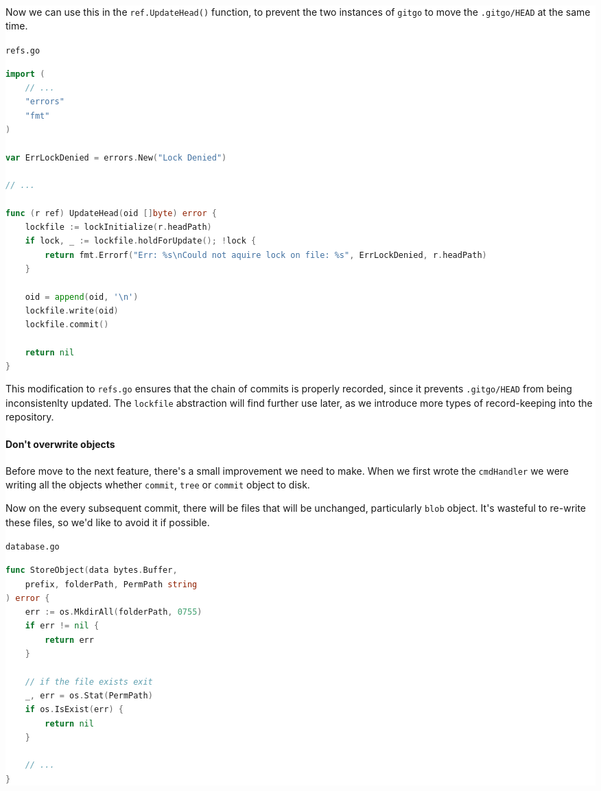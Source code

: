 Now we can use this in the `ref.UpdateHead()` function, to prevent the two instances of `gitgo` to move the
`.gitgo/HEAD` at the same time.

`refs.go`

```go
import (
    // ...
    "errors"
    "fmt"
)

var ErrLockDenied = errors.New("Lock Denied")

// ...

func (r ref) UpdateHead(oid []byte) error {
    lockfile := lockInitialize(r.headPath)
    if lock, _ := lockfile.holdForUpdate(); !lock {
        return fmt.Errorf("Err: %s\nCould not aquire lock on file: %s", ErrLockDenied, r.headPath)
    }

    oid = append(oid, '\n')
    lockfile.write(oid)
    lockfile.commit()

    return nil
}
```

This modification to `refs.go` ensures that the chain of commits is properly recorded, since it prevents `.gitgo/HEAD`
from being inconsistenlty updated. The `lockfile` abstraction will find further use later, as we introduce more types
of record-keeping into the repository.

#### Don't overwrite objects

Before move to the next feature, there's a small improvement we need to make. When we first wrote the `cmdHandler`
we were writing all the objects whether `commit`, `tree` or `commit` object to disk.

Now on the every subsequent commit, there will be files that will be unchanged, particularly `blob` object. It's
wasteful to re-write these files, so we'd like to avoid
it if possible.

`database.go`

```go
func StoreObject(data bytes.Buffer,
    prefix, folderPath, PermPath string
) error {
    err := os.MkdirAll(folderPath, 0755)
    if err != nil {
        return err
    }

    // if the file exists exit
    _, err = os.Stat(PermPath)
    if os.IsExist(err) {
        return nil
    }

    // ...
}
```